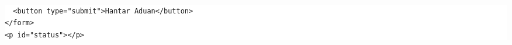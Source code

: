       <button type="submit">Hantar Aduan</button>
    </form>
    <p id="status"></p>
  </div>

  <script>
    document.getElementById('aduanForm').addEventListener('submit', async function(e) {
      e.preventDefault();
      const form = e.target;
      const nama = form.nama.value;
      const sekolah = form.sekolah.value;
      const aduan = form.aduan.value;
      const gambar = form.gambar.files[0];
      const timestamp = new Date().toLocaleString();

      if (!gambar) return alert("Sila muat naik gambar kejadian.");

      // Simpan ke Google Sheets melalui Google Apps Script Web App
      const sheetPayload = {
        nama,
        sekolah,
        aduan,
        timestamp
      };

      try {
        const sheetResponse = await fetch('https://script.google.com/macros/s/PASTE_YOUR_SCRIPT_ID_HERE/exec', {
          method: 'POST',
          body: JSON.stringify(sheetPayload),
          headers: {
            'Content-Type': 'application/json'
          }
        });

        // Hantar ke Telegram (hanya teks; gambar tidak dihantar dalam versi ini)
        const telegramText = `📌 Aduan Kebersihan Sekolah\n👤 Pengadu: ${nama}\n🏫 Sekolah: ${sekolah}\n📝 Aduan: ${aduan}\n⏰ Masa: ${timestamp}`;
        await fetch(`https://api.telegram.org/botTELEGRAM_BOT_TOKEN/sendMessage`, {
          method: 'POST',
          headers: { 'Content-Type': 'application/json' },
          body: JSON.stringify({
            chat_id: 'TELEGRAM_CHAT_ID',
            text: telegramText
          })
        });

        document.getElementById('status').textContent = 'Aduan berjaya dihantar ke Telegram dan Google Sheets.';
        form.reset();
      } catch (error) {
        console.error('Ralat:', error);
        document.getElementById('status').textContent = 'Gagal menghantar. Sila cuba semula.';
      }
    });
  </script>
</body>
</html>

